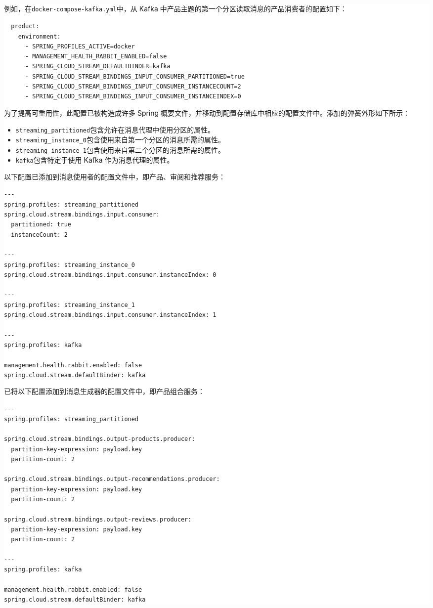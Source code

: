例如，在`docker-compose-kafka.yml`中，从 Kafka 中产品主题的第一个分区读取消息的产品消费者的配置如下：

```
  product:
    environment:
      - SPRING_PROFILES_ACTIVE=docker
      - MANAGEMENT_HEALTH_RABBIT_ENABLED=false
      - SPRING_CLOUD_STREAM_DEFAULTBINDER=kafka
      - SPRING_CLOUD_STREAM_BINDINGS_INPUT_CONSUMER_PARTITIONED=true
      - SPRING_CLOUD_STREAM_BINDINGS_INPUT_CONSUMER_INSTANCECOUNT=2
      - SPRING_CLOUD_STREAM_BINDINGS_INPUT_CONSUMER_INSTANCEINDEX=0
```

为了提高可重用性，此配置已被构造成许多 Spring 概要文件，并移动到配置存储库中相应的配置文件中。添加的弹簧外形如下所示：

*   `streaming_partitioned`包含允许在消息代理中使用分区的属性。
*   `streaming_instance_0`包含使用来自第一个分区的消息所需的属性。
*   `streaming_instance_1`包含使用来自第二个分区的消息所需的属性。
*   `kafka`包含特定于使用 Kafka 作为消息代理的属性。

以下配置已添加到消息使用者的配置文件中，即产品、审阅和推荐服务：

```
---
spring.profiles: streaming_partitioned
spring.cloud.stream.bindings.input.consumer:
  partitioned: true
  instanceCount: 2

---
spring.profiles: streaming_instance_0
spring.cloud.stream.bindings.input.consumer.instanceIndex: 0

---
spring.profiles: streaming_instance_1
spring.cloud.stream.bindings.input.consumer.instanceIndex: 1

---
spring.profiles: kafka

management.health.rabbit.enabled: false
spring.cloud.stream.defaultBinder: kafka
```

已将以下配置添加到消息生成器的配置文件中，即产品组合服务：

```
---
spring.profiles: streaming_partitioned

spring.cloud.stream.bindings.output-products.producer:
  partition-key-expression: payload.key
  partition-count: 2

spring.cloud.stream.bindings.output-recommendations.producer:
  partition-key-expression: payload.key
  partition-count: 2

spring.cloud.stream.bindings.output-reviews.producer:
  partition-key-expression: payload.key
  partition-count: 2

---
spring.profiles: kafka

management.health.rabbit.enabled: false
spring.cloud.stream.defaultBinder: kafka
```